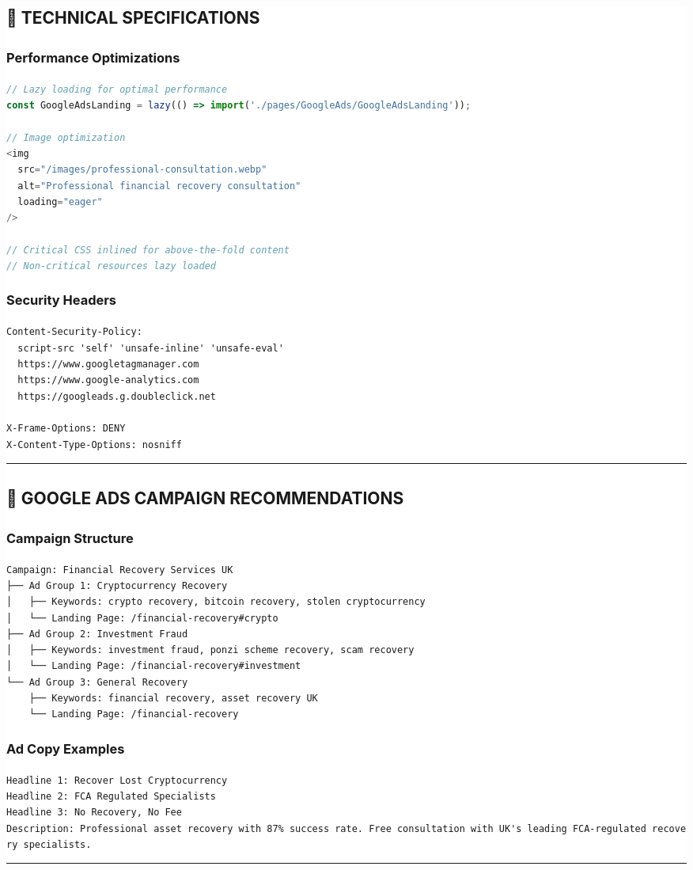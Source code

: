 
## 🔧 TECHNICAL SPECIFICATIONS

### **Performance Optimizations**
```typescript
// Lazy loading for optimal performance
const GoogleAdsLanding = lazy(() => import('./pages/GoogleAds/GoogleAdsLanding'));

// Image optimization
<img 
  src="/images/professional-consultation.webp" 
  alt="Professional financial recovery consultation"
  loading="eager"
/>

// Critical CSS inlined for above-the-fold content
// Non-critical resources lazy loaded
```

### **Security Headers**
```
Content-Security-Policy: 
  script-src 'self' 'unsafe-inline' 'unsafe-eval' 
  https://www.googletagmanager.com 
  https://www.google-analytics.com 
  https://googleads.g.doubleclick.net

X-Frame-Options: DENY
X-Content-Type-Options: nosniff
```

---

## 🎯 GOOGLE ADS CAMPAIGN RECOMMENDATIONS

### **Campaign Structure**
```
Campaign: Financial Recovery Services UK
├── Ad Group 1: Cryptocurrency Recovery
│   ├── Keywords: crypto recovery, bitcoin recovery, stolen cryptocurrency
│   └── Landing Page: /financial-recovery#crypto
├── Ad Group 2: Investment Fraud
│   ├── Keywords: investment fraud, ponzi scheme recovery, scam recovery
│   └── Landing Page: /financial-recovery#investment
└── Ad Group 3: General Recovery
    ├── Keywords: financial recovery, asset recovery UK
    └── Landing Page: /financial-recovery
```

### **Ad Copy Examples**
```
Headline 1: Recover Lost Cryptocurrency
Headline 2: FCA Regulated Specialists
Headline 3: No Recovery, No Fee
Description: Professional asset recovery with 87% success rate. Free consultation with UK's leading FCA-regulated recovery specialists.
```

---